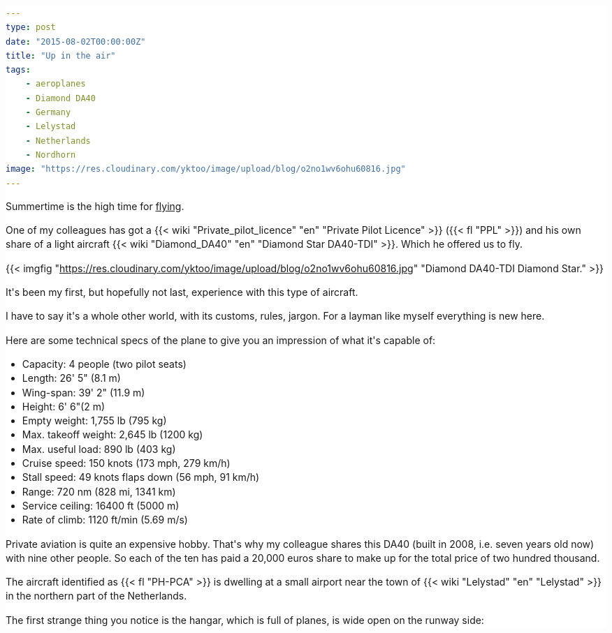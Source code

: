 ```yaml
---
type: post
date: "2015-08-02T00:00:00Z"
title: "Up in the air"
tags:
    - aeroplanes
    - Diamond DA40
    - Germany
    - Lelystad
    - Netherlands
    - Nordhorn
image: "https://res.cloudinary.com/yktoo/image/upload/blog/o2no1wv6ohu60816.jpg"
---
```


Summertime is the high time for [flying](ru;0038).

One of my colleagues has got a {{< wiki "Private_pilot_licence" "en" "Private Pilot Licence" >}} ({{< fl "PPL" >}}) and his own share of a light aircraft {{< wiki "Diamond_DA40" "en" "Diamond Star DA40-TDI" >}}. Which he offered us to fly.

{{< imgfig "https://res.cloudinary.com/yktoo/image/upload/blog/o2no1wv6ohu60816.jpg" "Diamond DA40-TDI Diamond Star." >}}

It's been my first, but hopefully not last, experience with this type of aircraft.



I have to say it's a whole other world, with its customs, rules, jargon. For a layman like myself everything is new here.

Here are some technical specs of the plane to give you an impression of what it's capable of:

* Capacity: 4 people (two pilot seats)
* Length: 26' 5" (8.1 m)
* Wing-span: 39' 2" (11.9 m)
* Height: 6' 6"(2 m)
* Empty weight: 1,755 lb (795 kg)
* Max. takeoff weight: 2,645 lb (1200 kg)
* Max. useful load: 890 lb (403 kg)
* Cruise speed: 150 knots (173 mph, 279 km/h)
* Stall speed: 49 knots flaps down (56 mph, 91 km/h)
* Range: 720 nm (828 mi, 1341 km)
* Service ceiling: 16400 ft (5000 m)
* Rate of climb: 1120 ft/min (5.69 m/s)

Private aviation is quite an expensive hobby. That's why my colleague shares this DA40 (built in 2008, i.e. seven years old now) with nine other people. So each of the ten has paid a 20,000 euros share to make up for the total price of two hundred thousand.

The aircraft identified as {{< fl "PH-PCA" >}} is dwelling at a small airport near the town of {{< wiki "Lelystad" "en" "Lelystad" >}} in the northern part of the Netherlands.

The first strange thing you notice is the hangar, which is full of planes, is wide open on the runway side:
